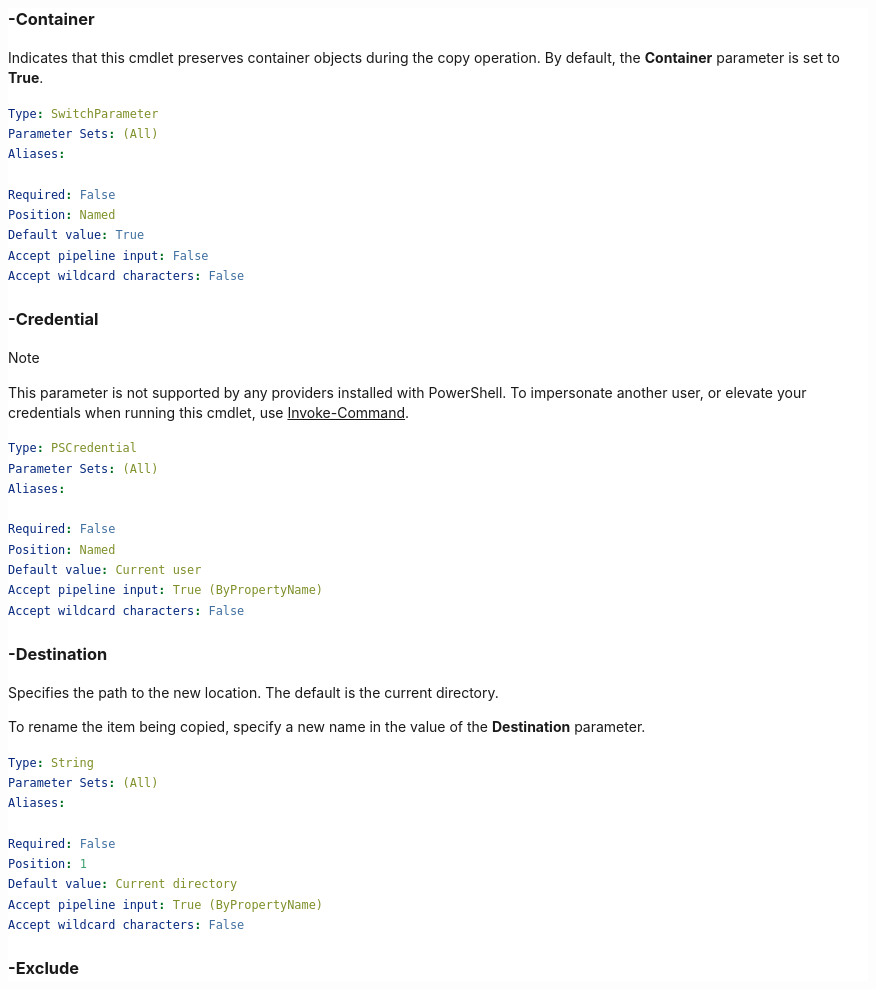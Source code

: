 ### -Container

Indicates that this cmdlet preserves container objects during the copy operation. By default, the
**Container** parameter is set to **True**.

```yaml
Type: SwitchParameter
Parameter Sets: (All)
Aliases:

Required: False
Position: Named
Default value: True
Accept pipeline input: False
Accept wildcard characters: False
```

### -Credential

> [!NOTE]
> This parameter is not supported by any providers installed with PowerShell.
> To impersonate another user, or elevate your credentials when running this cmdlet,
> use [Invoke-Command](../Microsoft.PowerShell.Core/Invoke-Command.md).

```yaml
Type: PSCredential
Parameter Sets: (All)
Aliases:

Required: False
Position: Named
Default value: Current user
Accept pipeline input: True (ByPropertyName)
Accept wildcard characters: False
```

### -Destination

Specifies the path to the new location. The default is the current directory.

To rename the item being copied, specify a new name in the value of the **Destination** parameter.

```yaml
Type: String
Parameter Sets: (All)
Aliases:

Required: False
Position: 1
Default value: Current directory
Accept pipeline input: True (ByPropertyName)
Accept wildcard characters: False
```

### -Exclude

